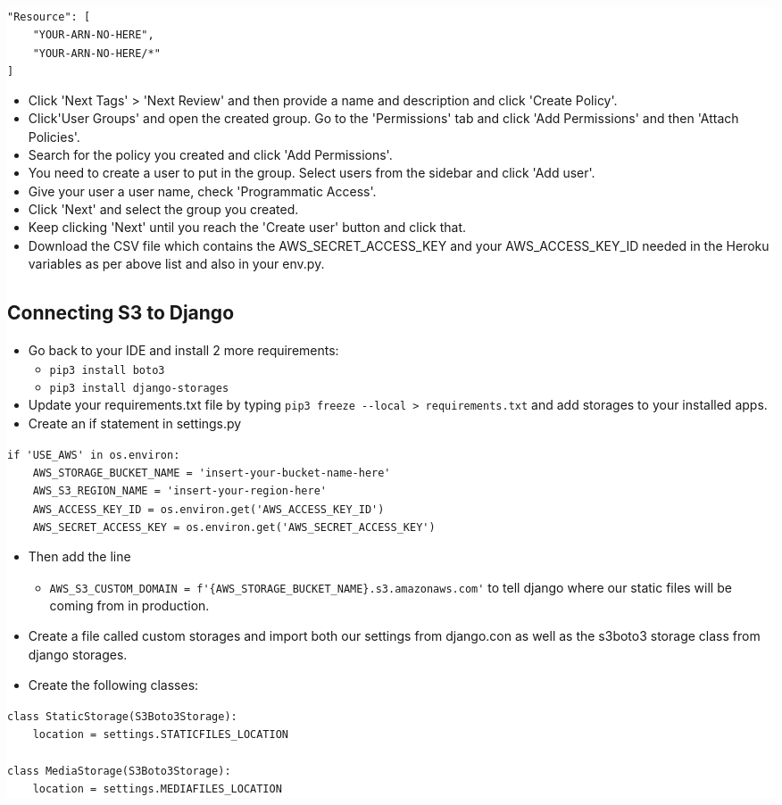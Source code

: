 ```
"Resource": [
    "YOUR-ARN-NO-HERE",
    "YOUR-ARN-NO-HERE/*"
]
```

- Click 'Next Tags' > 'Next Review' and then provide a name and description and click 'Create Policy'.
- Click'User Groups' and open the created group. Go to the 'Permissions' tab and click 'Add Permissions' and then 'Attach Policies'.
- Search for the policy you created and click 'Add Permissions'.
- You need to create a user to put in the group. Select users from the sidebar and click 'Add user'.
- Give your user a user name, check 'Programmatic Access'.
- Click 'Next' and select the group you created.
- Keep clicking 'Next' until you reach the 'Create user' button and click that.
- Download the CSV file which contains the AWS_SECRET_ACCESS_KEY and your AWS_ACCESS_KEY_ID needed in the Heroku variables as per above list and also in your env.py.


## Connecting S3 to Django 
- Go back to your IDE and install 2 more requirements:
    - `pip3 install boto3`
    - `pip3 install django-storages` 
- Update your requirements.txt file by typing `pip3 freeze --local > requirements.txt` and add storages to your installed apps.
- Create an if statement in settings.py 

```
if 'USE_AWS' in os.environ:
    AWS_STORAGE_BUCKET_NAME = 'insert-your-bucket-name-here'
    AWS_S3_REGION_NAME = 'insert-your-region-here'
    AWS_ACCESS_KEY_ID = os.environ.get('AWS_ACCESS_KEY_ID')
    AWS_SECRET_ACCESS_KEY = os.environ.get('AWS_SECRET_ACCESS_KEY')

```
- Then add the line 

    - `AWS_S3_CUSTOM_DOMAIN = f'{AWS_STORAGE_BUCKET_NAME}.s3.amazonaws.com'` to tell django where our static files will be coming from in production.


- Create a file called custom storages and import both our settings from django.con as well as the s3boto3 storage class from django storages. 
- Create the following classes:

```
class StaticStorage(S3Boto3Storage):
    location = settings.STATICFILES_LOCATION

class MediaStorage(S3Boto3Storage):
    location = settings.MEDIAFILES_LOCATION
```
